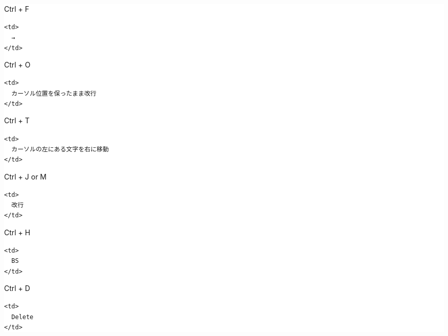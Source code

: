   <tr>
    <td>
      Ctrl + F
    </td>
    
    <td>
      →
    </td>
  </tr>
  
  <tr>
    <td>
      Ctrl + O
    </td>
    
    <td>
      カーソル位置を保ったまま改行
    </td>
  </tr>
  
  <tr>
    <td>
      Ctrl + T
    </td>
    
    <td>
      カーソルの左にある文字を右に移動
    </td>
  </tr>
  
  <tr>
    <td>
      Ctrl + J or M
    </td>
    
    <td>
      改行
    </td>
  </tr>
  
  <tr>
    <td>
      Ctrl + H
    </td>
    
    <td>
      BS
    </td>
  </tr>
  
  <tr>
    <td>
      Ctrl + D
    </td>
    
    <td>
      Delete
    </td>
  </tr>
  